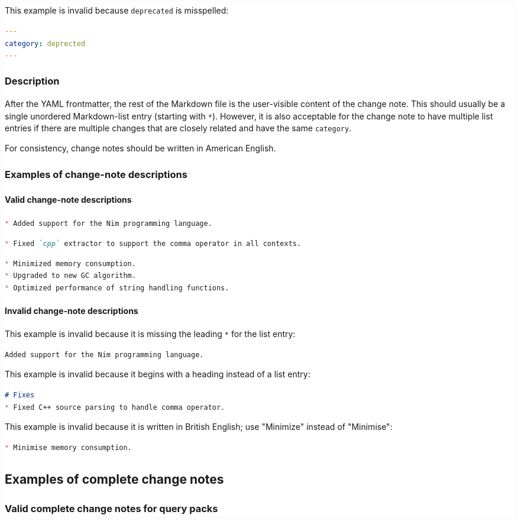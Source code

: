 This example is invalid because `deprecated` is misspelled:

```yaml
---
category: deprected
---
```

### Description

After the YAML frontmatter, the rest of the Markdown file is the user-visible content of the change note. This should usually be a single unordered Markdown-list entry (starting with `*`). However, it is also acceptable for the change note to have multiple list entries if there are multiple changes that are closely related and have the same `category`.

For consistency, change notes should be written in American English.

### Examples of change-note descriptions
#### Valid change-note descriptions

```markdown
* Added support for the Nim programming language.
```

```markdown
* Fixed `cpp` extractor to support the comma operator in all contexts.
```

```markdown
* Minimized memory consumption.
* Upgraded to new GC algorithm.
* Optimized performance of string handling functions.
```

#### Invalid change-note descriptions

This example is invalid because it is missing the leading `*` for the list entry:

```markdown
Added support for the Nim programming language.
```

This example is invalid because it begins with a heading instead of a list entry:

```markdown
# Fixes
* Fixed C++ source parsing to handle comma operator.
```

This example is invalid because it is written in British English; use "Minimize" instead of "Minimise":

```markdown
* Minimise memory consumption.
```

## Examples of complete change notes
### Valid complete change notes for query packs
